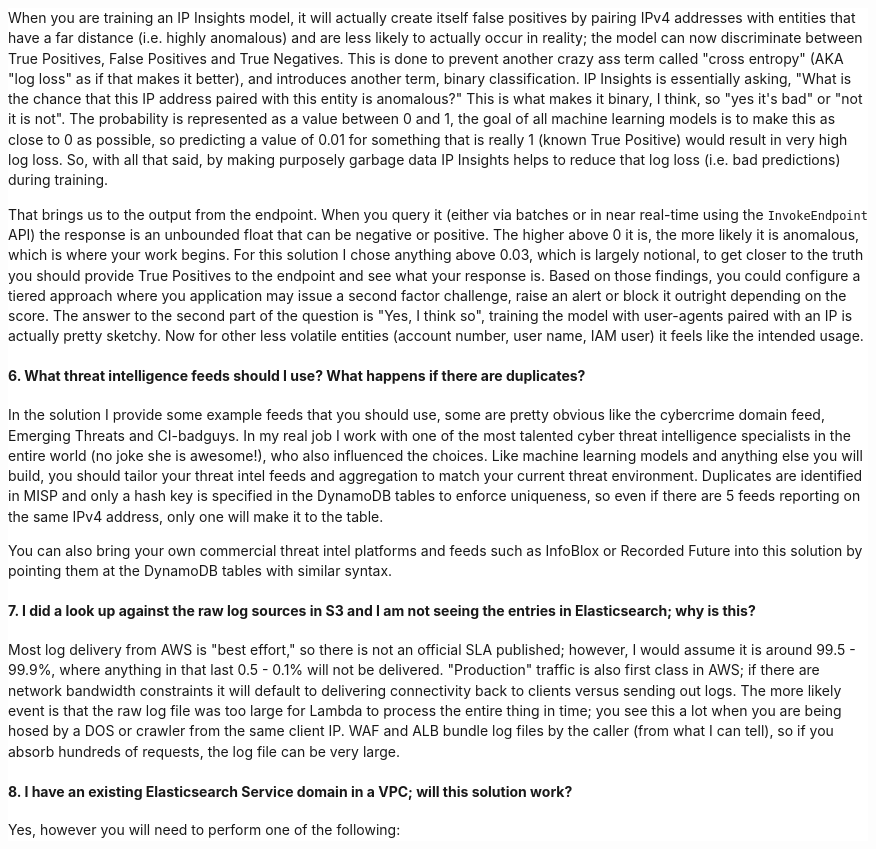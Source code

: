 When you are training an IP Insights model, it will actually create itself false positives by pairing IPv4 addresses with entities that have a far distance (i.e. highly anomalous) and are less likely to actually occur in reality; the model can now discriminate between True Positives, False Positives and True Negatives. This is done to prevent another crazy ass term called "cross entropy" (AKA "log loss" as if that makes it better), and introduces another term, binary classification. IP Insights is essentially asking, "What is the chance that this IP address paired with this entity is anomalous?" This is what makes it binary, I think, so "yes it's bad" or "not it is not". The probability is represented as a value between 0 and 1, the goal of all machine learning models is to make this as close to 0 as possible, so predicting a value of 0.01 for something that is really 1 (known True Positive) would result in very high log loss. So, with all that said, by making purposely garbage data IP Insights helps to reduce that log loss (i.e. bad predictions) during training.

That brings us to the output from the endpoint. When you query it (either via batches or in near real-time using the `InvokeEndpoint` API) the response is an unbounded float that can be negative or positive. The higher above 0 it is, the more likely it is anomalous, which is where your work begins. For this solution I chose anything above 0.03, which is largely notional, to get closer to the truth you should provide True Positives to the endpoint and see what your response is. Based on those findings, you could configure a tiered approach where you application may issue a second factor challenge, raise an alert or block it outright depending on the score. The answer to the second part of the question is "Yes, I think so", training the model with user-agents paired with an IP is actually pretty sketchy. Now for other less volatile entities (account number, user name, IAM user) it feels like the intended usage.

#### 6. What threat intelligence feeds should I use? What happens if there are duplicates?
In the solution I provide some example feeds that you should use, some are pretty obvious like the cybercrime domain feed, Emerging Threats and CI-badguys. In my real job I work with one of the most talented cyber threat intelligence specialists in the entire world (no joke she is awesome!), who also influenced the choices. Like machine learning models and anything else you will build, you should tailor your threat intel feeds and aggregation to match your current threat environment. Duplicates are identified in MISP and only a hash key is specified in the DynamoDB tables to enforce uniqueness, so even if there are 5 feeds reporting on the same IPv4 address, only one will make it to the table.

You can also bring your own commercial threat intel platforms and feeds such as InfoBlox or Recorded Future into this solution by pointing them at the DynamoDB tables with similar syntax.

#### 7. I did a look up against the raw log sources in S3 and I am not seeing the entries in Elasticsearch; why is this?
Most log delivery from AWS is "best effort," so there is not an official SLA published; however, I would assume it is around 99.5 - 99.9%, where anything in that last 0.5 - 0.1% will not be delivered. "Production" traffic is also first class in AWS; if there are network bandwidth constraints it will default to delivering connectivity back to clients versus sending out logs. The more likely event is that the raw log file was too large for Lambda to process the entire thing in time; you see this a lot when you are being hosed by a DOS or crawler from the same client IP. WAF and ALB bundle log files by the caller (from what I can tell), so if you absorb hundreds of requests, the log file can be very large.

#### 8. I have an existing Elasticsearch Service domain in a VPC; will this solution work?
Yes, however you will need to perform one of the following:
